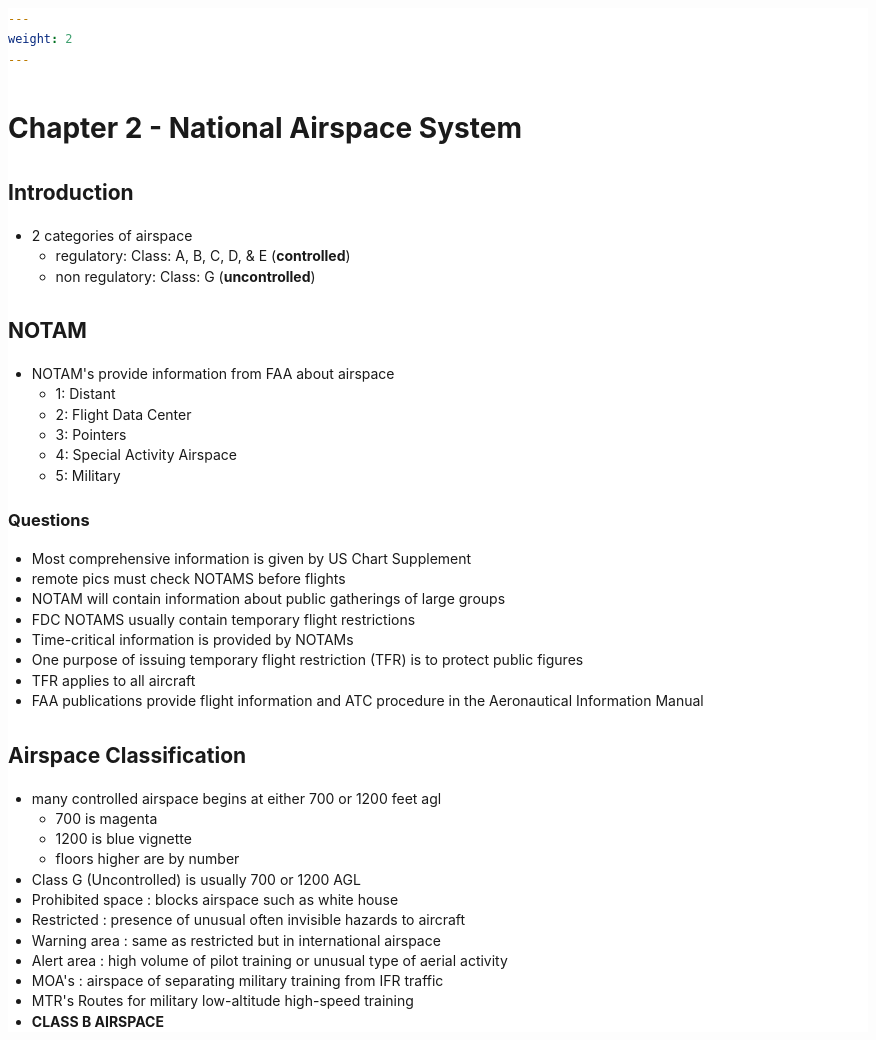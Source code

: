 ```yaml
---
weight: 2
---
```


# Chapter 2 - National Airspace System

## Introduction

- 2 categories of airspace
  - regulatory: Class: A, B, C, D, & E (**controlled**)
  - non regulatory: Class: G (**uncontrolled**)

## NOTAM

- NOTAM's provide information from FAA about airspace
  - 1: Distant
  - 2: Flight Data Center
  - 3: Pointers
  - 4: Special Activity Airspace
  - 5: Military

### Questions

- Most comprehensive information is given by US Chart Supplement
- remote pics must check NOTAMS before flights
- NOTAM will contain information about public gatherings of large groups
- FDC NOTAMS usually contain temporary flight restrictions
- Time-critical information is provided by NOTAMs
- One purpose of issuing temporary flight restriction (TFR) is to protect public figures
- TFR applies to all aircraft
- FAA publications provide flight information and ATC procedure in the Aeronautical Information Manual


## Airspace Classification

- many controlled airspace begins at either 700 or 1200 feet agl
  - 700 is magenta
  - 1200 is blue vignette
  - floors higher are by number
- Class G (Uncontrolled) is usually 700 or 1200 AGL
- Prohibited space : blocks airspace such as white house
- Restricted : presence of unusual often invisible hazards to aircraft
- Warning area : same as restricted but in international airspace
- Alert area : high volume of pilot training or unusual type of aerial activity
- MOA's : airspace of separating military training from IFR traffic
- MTR's Routes for military low-altitude high-speed training
- **CLASS B AIRSPACE**
